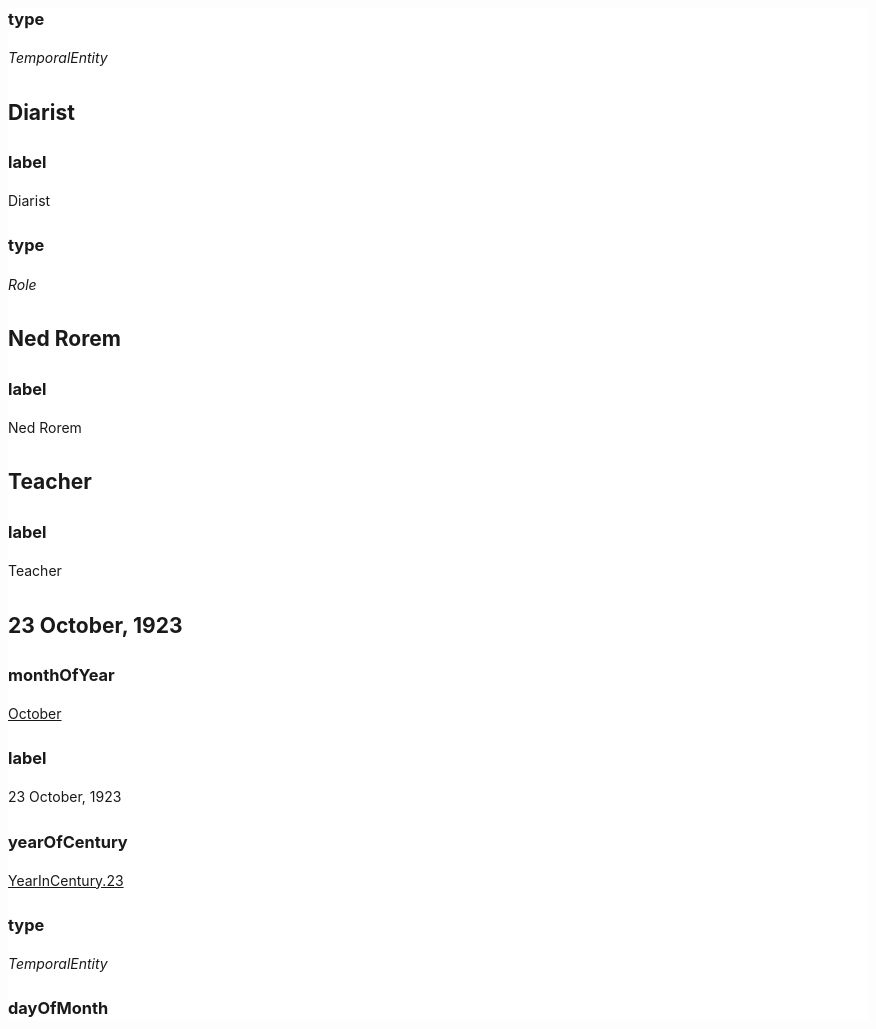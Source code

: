 ### type


*TemporalEntity*

## Diarist

### label


Diarist

### type


*Role*

## Ned Rorem

### label


Ned Rorem

## Teacher

### label


Teacher

## 23 October, 1923

### monthOfYear


[October](#October)

### label


23 October, 1923

### yearOfCentury


[YearInCentury.23](#YearInCentury.23)

### type


*TemporalEntity*

### dayOfMonth
